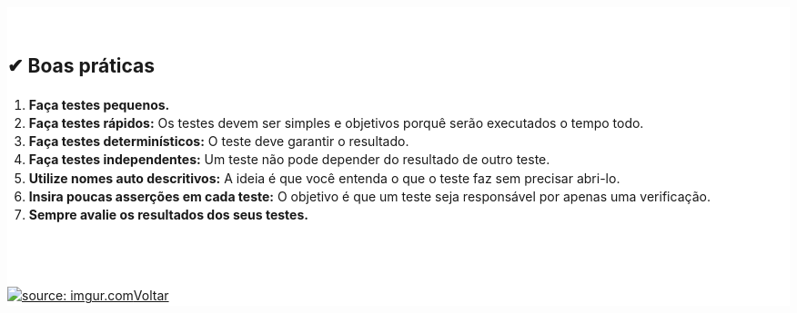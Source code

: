 <br />

<h2>✔ Boas práticas</h2>

1. **Faça testes pequenos.**
2. **Faça testes rápidos:** Os testes devem ser simples e objetivos porquê serão executados o tempo todo.
3. **Faça testes determinísticos:** O teste deve garantir o resultado.
4. **Faça testes independentes:** Um teste não pode depender do resultado de outro teste.
5. **Utilize nomes auto descritivos:** A ideia é que você entenda o que o teste faz sem precisar abri-lo.
6. **Insira poucas asserções em cada teste:** O objetivo é que um teste seja responsável por apenas uma verificação.
7. **Sempre avalie os resultados dos seus testes.**

<br /> <br />

<div align="left"><a href="README.md"><img src="https://i.imgur.com/XMgF3gl.png" title="source: imgur.com" width="3%"/>Voltar</a></div>
